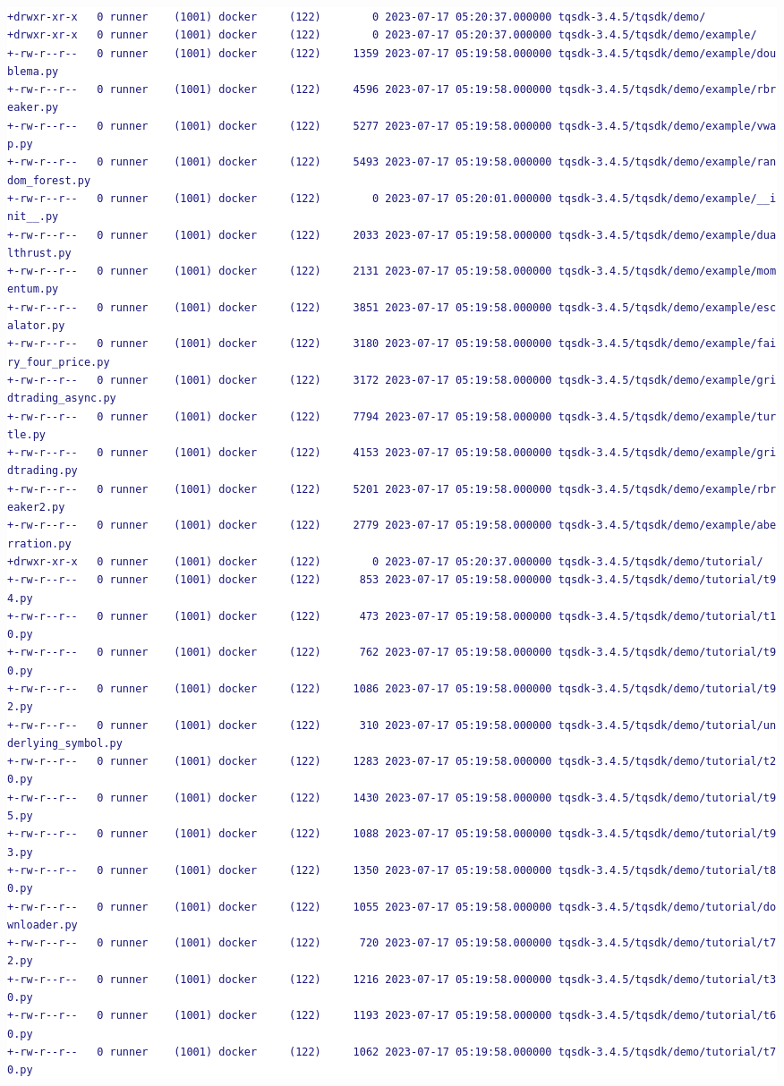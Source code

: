 ```diff
+drwxr-xr-x   0 runner    (1001) docker     (122)        0 2023-07-17 05:20:37.000000 tqsdk-3.4.5/tqsdk/demo/
+drwxr-xr-x   0 runner    (1001) docker     (122)        0 2023-07-17 05:20:37.000000 tqsdk-3.4.5/tqsdk/demo/example/
+-rw-r--r--   0 runner    (1001) docker     (122)     1359 2023-07-17 05:19:58.000000 tqsdk-3.4.5/tqsdk/demo/example/doublema.py
+-rw-r--r--   0 runner    (1001) docker     (122)     4596 2023-07-17 05:19:58.000000 tqsdk-3.4.5/tqsdk/demo/example/rbreaker.py
+-rw-r--r--   0 runner    (1001) docker     (122)     5277 2023-07-17 05:19:58.000000 tqsdk-3.4.5/tqsdk/demo/example/vwap.py
+-rw-r--r--   0 runner    (1001) docker     (122)     5493 2023-07-17 05:19:58.000000 tqsdk-3.4.5/tqsdk/demo/example/random_forest.py
+-rw-r--r--   0 runner    (1001) docker     (122)        0 2023-07-17 05:20:01.000000 tqsdk-3.4.5/tqsdk/demo/example/__init__.py
+-rw-r--r--   0 runner    (1001) docker     (122)     2033 2023-07-17 05:19:58.000000 tqsdk-3.4.5/tqsdk/demo/example/dualthrust.py
+-rw-r--r--   0 runner    (1001) docker     (122)     2131 2023-07-17 05:19:58.000000 tqsdk-3.4.5/tqsdk/demo/example/momentum.py
+-rw-r--r--   0 runner    (1001) docker     (122)     3851 2023-07-17 05:19:58.000000 tqsdk-3.4.5/tqsdk/demo/example/escalator.py
+-rw-r--r--   0 runner    (1001) docker     (122)     3180 2023-07-17 05:19:58.000000 tqsdk-3.4.5/tqsdk/demo/example/fairy_four_price.py
+-rw-r--r--   0 runner    (1001) docker     (122)     3172 2023-07-17 05:19:58.000000 tqsdk-3.4.5/tqsdk/demo/example/gridtrading_async.py
+-rw-r--r--   0 runner    (1001) docker     (122)     7794 2023-07-17 05:19:58.000000 tqsdk-3.4.5/tqsdk/demo/example/turtle.py
+-rw-r--r--   0 runner    (1001) docker     (122)     4153 2023-07-17 05:19:58.000000 tqsdk-3.4.5/tqsdk/demo/example/gridtrading.py
+-rw-r--r--   0 runner    (1001) docker     (122)     5201 2023-07-17 05:19:58.000000 tqsdk-3.4.5/tqsdk/demo/example/rbreaker2.py
+-rw-r--r--   0 runner    (1001) docker     (122)     2779 2023-07-17 05:19:58.000000 tqsdk-3.4.5/tqsdk/demo/example/aberration.py
+drwxr-xr-x   0 runner    (1001) docker     (122)        0 2023-07-17 05:20:37.000000 tqsdk-3.4.5/tqsdk/demo/tutorial/
+-rw-r--r--   0 runner    (1001) docker     (122)      853 2023-07-17 05:19:58.000000 tqsdk-3.4.5/tqsdk/demo/tutorial/t94.py
+-rw-r--r--   0 runner    (1001) docker     (122)      473 2023-07-17 05:19:58.000000 tqsdk-3.4.5/tqsdk/demo/tutorial/t10.py
+-rw-r--r--   0 runner    (1001) docker     (122)      762 2023-07-17 05:19:58.000000 tqsdk-3.4.5/tqsdk/demo/tutorial/t90.py
+-rw-r--r--   0 runner    (1001) docker     (122)     1086 2023-07-17 05:19:58.000000 tqsdk-3.4.5/tqsdk/demo/tutorial/t92.py
+-rw-r--r--   0 runner    (1001) docker     (122)      310 2023-07-17 05:19:58.000000 tqsdk-3.4.5/tqsdk/demo/tutorial/underlying_symbol.py
+-rw-r--r--   0 runner    (1001) docker     (122)     1283 2023-07-17 05:19:58.000000 tqsdk-3.4.5/tqsdk/demo/tutorial/t20.py
+-rw-r--r--   0 runner    (1001) docker     (122)     1430 2023-07-17 05:19:58.000000 tqsdk-3.4.5/tqsdk/demo/tutorial/t95.py
+-rw-r--r--   0 runner    (1001) docker     (122)     1088 2023-07-17 05:19:58.000000 tqsdk-3.4.5/tqsdk/demo/tutorial/t93.py
+-rw-r--r--   0 runner    (1001) docker     (122)     1350 2023-07-17 05:19:58.000000 tqsdk-3.4.5/tqsdk/demo/tutorial/t80.py
+-rw-r--r--   0 runner    (1001) docker     (122)     1055 2023-07-17 05:19:58.000000 tqsdk-3.4.5/tqsdk/demo/tutorial/downloader.py
+-rw-r--r--   0 runner    (1001) docker     (122)      720 2023-07-17 05:19:58.000000 tqsdk-3.4.5/tqsdk/demo/tutorial/t72.py
+-rw-r--r--   0 runner    (1001) docker     (122)     1216 2023-07-17 05:19:58.000000 tqsdk-3.4.5/tqsdk/demo/tutorial/t30.py
+-rw-r--r--   0 runner    (1001) docker     (122)     1193 2023-07-17 05:19:58.000000 tqsdk-3.4.5/tqsdk/demo/tutorial/t60.py
+-rw-r--r--   0 runner    (1001) docker     (122)     1062 2023-07-17 05:19:58.000000 tqsdk-3.4.5/tqsdk/demo/tutorial/t70.py
```